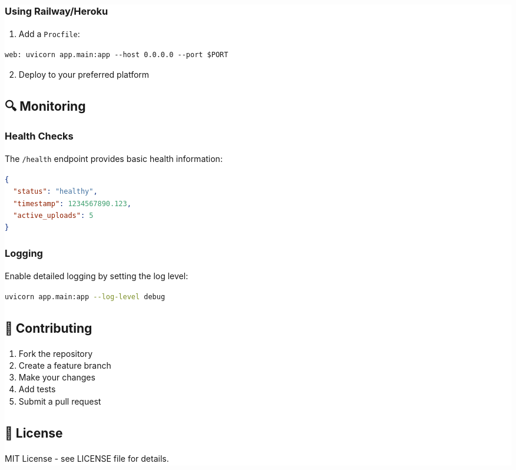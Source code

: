 ### Using Railway/Heroku

1. Add a `Procfile`:
```
web: uvicorn app.main:app --host 0.0.0.0 --port $PORT
```

2. Deploy to your preferred platform

## 🔍 Monitoring

### Health Checks
The `/health` endpoint provides basic health information:
```json
{
  "status": "healthy",
  "timestamp": 1234567890.123,
  "active_uploads": 5
}
```

### Logging
Enable detailed logging by setting the log level:
```bash
uvicorn app.main:app --log-level debug
```

## 🤝 Contributing

1. Fork the repository
2. Create a feature branch
3. Make your changes
4. Add tests
5. Submit a pull request

## 📄 License

MIT License - see LICENSE file for details. 